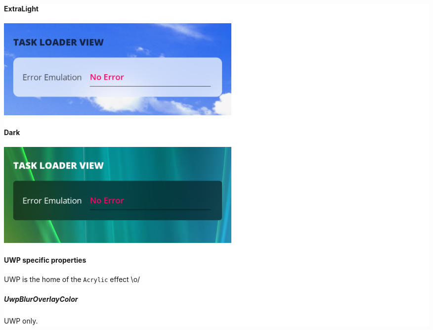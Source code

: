#### ExtraLight

<img src="Docs/frame_blur_extralight.png" width="460" />

#### Dark

<img src="Docs/frame_blur_dark.png" width="460" />


#### UWP specific properties

UWP is the home of the `Acrylic` effect \o/

##### UwpBlurOverlayColor

UWP only.
